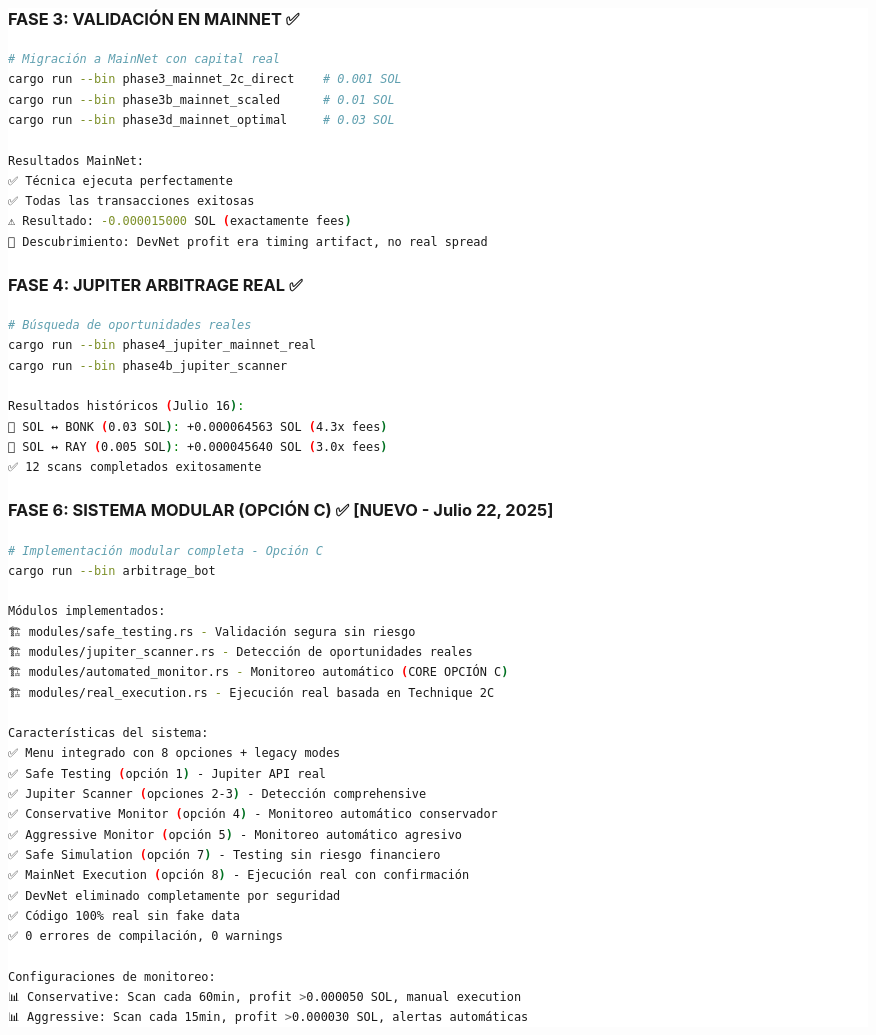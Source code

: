 ### **FASE 3: VALIDACIÓN EN MAINNET** ✅
```bash
# Migración a MainNet con capital real
cargo run --bin phase3_mainnet_2c_direct    # 0.001 SOL
cargo run --bin phase3b_mainnet_scaled      # 0.01 SOL  
cargo run --bin phase3d_mainnet_optimal     # 0.03 SOL

Resultados MainNet:
✅ Técnica ejecuta perfectamente
✅ Todas las transacciones exitosas
⚠️ Resultado: -0.000015000 SOL (exactamente fees)
🎯 Descubrimiento: DevNet profit era timing artifact, no real spread
```

### **FASE 4: JUPITER ARBITRAGE REAL** ✅
```bash
# Búsqueda de oportunidades reales
cargo run --bin phase4_jupiter_mainnet_real
cargo run --bin phase4b_jupiter_scanner

Resultados históricos (Julio 16):
🎯 SOL ↔ BONK (0.03 SOL): +0.000064563 SOL (4.3x fees)
🎯 SOL ↔ RAY (0.005 SOL): +0.000045640 SOL (3.0x fees)
✅ 12 scans completados exitosamente
```

### **FASE 6: SISTEMA MODULAR (OPCIÓN C)** ✅ **[NUEVO - Julio 22, 2025]**
```bash
# Implementación modular completa - Opción C
cargo run --bin arbitrage_bot

Módulos implementados:
🏗️ modules/safe_testing.rs - Validación segura sin riesgo
🏗️ modules/jupiter_scanner.rs - Detección de oportunidades reales  
🏗️ modules/automated_monitor.rs - Monitoreo automático (CORE OPCIÓN C)
🏗️ modules/real_execution.rs - Ejecución real basada en Technique 2C

Características del sistema:
✅ Menu integrado con 8 opciones + legacy modes
✅ Safe Testing (opción 1) - Jupiter API real 
✅ Jupiter Scanner (opciones 2-3) - Detección comprehensive
✅ Conservative Monitor (opción 4) - Monitoreo automático conservador
✅ Aggressive Monitor (opción 5) - Monitoreo automático agresivo
✅ Safe Simulation (opción 7) - Testing sin riesgo financiero
✅ MainNet Execution (opción 8) - Ejecución real con confirmación
✅ DevNet eliminado completamente por seguridad
✅ Código 100% real sin fake data
✅ 0 errores de compilación, 0 warnings

Configuraciones de monitoreo:
📊 Conservative: Scan cada 60min, profit >0.000050 SOL, manual execution
📊 Aggressive: Scan cada 15min, profit >0.000030 SOL, alertas automáticas
```
